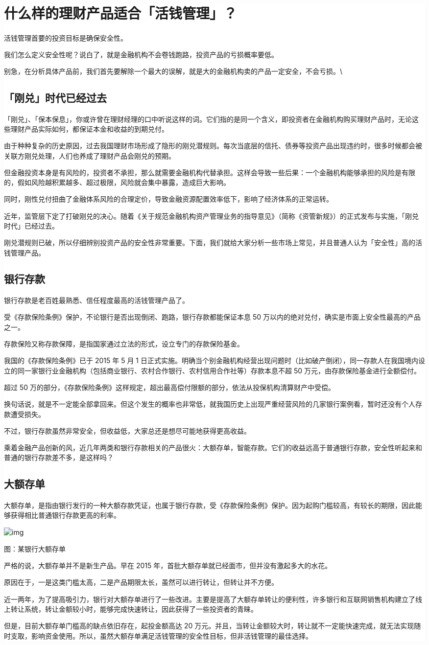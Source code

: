 # 什么样的理财产品适合「活钱管理」？



活钱管理首要的投资目标是确保安全性。

我们怎么定义安全性呢？说白了，就是金融机构不会卷钱跑路，投资产品的亏损概率要低。

别急，在分析具体产品前，我们首先要解除一个最大的误解，就是大的金融机构卖的产品一定安全，不会亏损。\



## 「刚兑」时代已经过去

「刚兑」、「保本保息」，你或许曾在理财经理的口中听说这样的词。它们指的是同一个含义，即投资者在金融机构购买理财产品时，无论这些理财产品实际如何，都保证本金和收益的到期兑付。

由于种种复杂的历史原因，过去我国理财市场形成了隐形的刚兑潜规则。每次当底层的信托、债券等投资产品出现违约时，很多时候都会被关联方刚兑处理，人们也养成了理财产品会刚兑的预期。

但金融投资本身是有风险的，投资者不承担，那么就需要金融机构代替承担。这样会导致一些后果：一个金融机构能够承担的风险是有限的，假如风险越积累越多、超过极限，风险就会集中暴露，造成巨大影响。

同时，刚性兑付扭曲了金融体系风险的合理定价，导致金融资源配置效率低下，影响了经济体系的正常运转。

近年，监管层下定了打破刚兑的决心。随着《关于规范金融机构资产管理业务的指导意见》（简称《资管新规》）的正式发布与实施，「刚兑时代」已经过去。

刚兑潜规则已破，所以仔细辨别投资产品的安全性非常重要。下面，我们就给大家分析一些市场上常见，并且普通人认为「安全性」高的活钱管理产品。

## 银行存款

银行存款是老百姓最熟悉、信任程度最高的活钱管理产品了。

受《存款保险条例》保护，不论银行是否出现倒闭、跑路，银行存款都能保证本息 50 万以内的绝对兑付，确实是市面上安全性最高的产品之一。

存款保险又称存款保障，是指国家通过立法的形式，设立专门的存款保险基金。

我国的《存款保险条例》已于 2015 年 5 月 1 日正式实施。明确当个别金融机构经营出现问题时（比如破产倒闭），同一存款人在我国境内设立的同一家银行业金融机构（包括商业银行、农村合作银行、农村信用合作社等）存款本息不超 50 万元，由存款保险基金进行全额偿付。

超过 50 万的部分，《存款保险条例》这样规定，超出最高偿付限额的部分，依法从投保机构清算财产中受偿。

换句话说，就是不一定能全部拿回来。但这个发生的概率也非常低，就我国历史上出现严重经营风险的几家银行案例看，暂时还没有个人存款遭受损失。

不过，银行存款虽然非常安全，但收益低，大家总还是想尽可能地获得更高收益。

乘着金融产品创新的风，近几年两类和银行存款相关的产品很火：大额存单，智能存款。它们的收益远高于普通银行存款，安全性听起来和普通的银行存款差不多，是这样吗？

## 大额存单

大额存单，是指由银行发行的一种大额存款凭证，也属于银行存款，受《存款保险条例》保护。因为起购门槛较高，有较长的期限，因此能够获得相比普通银行存款更高的利率。

![img](https://asset.youzhiyouxing.cn/image/2020/10/24/01ENCQ5HX2WPQCER9DPWMQHK23.jpg?x-oss-process=image/resize,w_1280,limit_1)

图：某银行大额存单

严格的说，大额存单并不是新生产品。早在 2015 年，首批大额存单就已经面市，但并没有激起多大的水花。

原因在于，一是这类门槛太高，二是产品期限太长，虽然可以进行转让，但转让并不方便。

近一两年，为了提高吸引力，银行对大额存单进行了一些改进。主要是提高了大额存单转让的便利性，许多银行和互联网销售机构建立了线上转让系统，转让金额较小时，能够完成快速转让，因此获得了一些投资者的青睐。

但是，目前大额存单门槛高的缺点依旧存在，起投金额高达 20 万元。并且，当转让金额较大时，转让就不一定能快速完成，就无法实现随时支取，影响资金使用。所以，虽然大额存单满足活钱管理的安全性目标，但非活钱管理的最佳选择。
